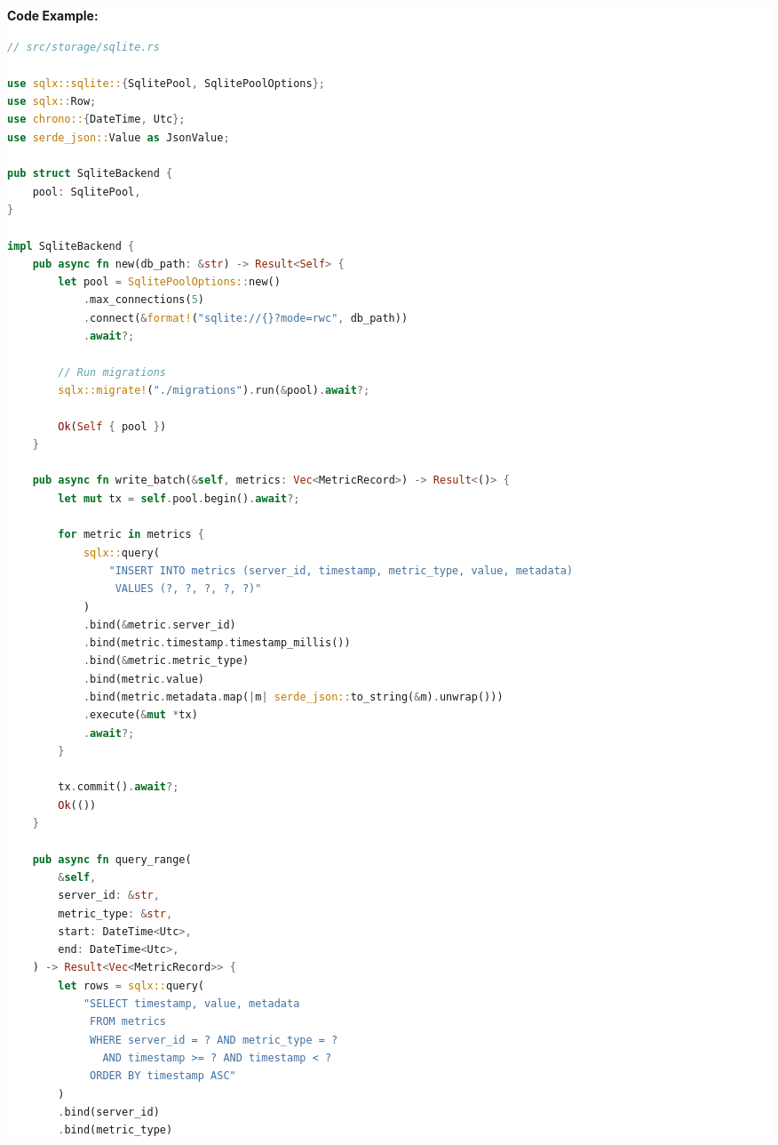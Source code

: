 **Code Example:**

```rust
// src/storage/sqlite.rs

use sqlx::sqlite::{SqlitePool, SqlitePoolOptions};
use sqlx::Row;
use chrono::{DateTime, Utc};
use serde_json::Value as JsonValue;

pub struct SqliteBackend {
    pool: SqlitePool,
}

impl SqliteBackend {
    pub async fn new(db_path: &str) -> Result<Self> {
        let pool = SqlitePoolOptions::new()
            .max_connections(5)
            .connect(&format!("sqlite://{}?mode=rwc", db_path))
            .await?;

        // Run migrations
        sqlx::migrate!("./migrations").run(&pool).await?;

        Ok(Self { pool })
    }

    pub async fn write_batch(&self, metrics: Vec<MetricRecord>) -> Result<()> {
        let mut tx = self.pool.begin().await?;

        for metric in metrics {
            sqlx::query(
                "INSERT INTO metrics (server_id, timestamp, metric_type, value, metadata)
                 VALUES (?, ?, ?, ?, ?)"
            )
            .bind(&metric.server_id)
            .bind(metric.timestamp.timestamp_millis())
            .bind(&metric.metric_type)
            .bind(metric.value)
            .bind(metric.metadata.map(|m| serde_json::to_string(&m).unwrap()))
            .execute(&mut *tx)
            .await?;
        }

        tx.commit().await?;
        Ok(())
    }

    pub async fn query_range(
        &self,
        server_id: &str,
        metric_type: &str,
        start: DateTime<Utc>,
        end: DateTime<Utc>,
    ) -> Result<Vec<MetricRecord>> {
        let rows = sqlx::query(
            "SELECT timestamp, value, metadata
             FROM metrics
             WHERE server_id = ? AND metric_type = ?
               AND timestamp >= ? AND timestamp < ?
             ORDER BY timestamp ASC"
        )
        .bind(server_id)
        .bind(metric_type)
```